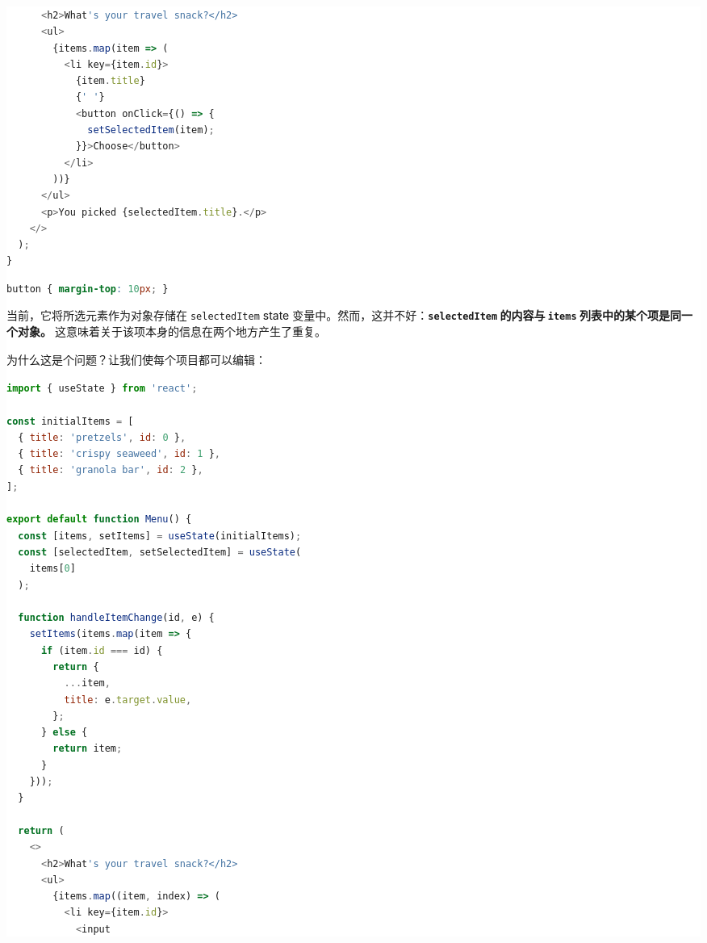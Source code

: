 ```js
      <h2>What's your travel snack?</h2>
      <ul>
        {items.map(item => (
          <li key={item.id}>
            {item.title}
            {' '}
            <button onClick={() => {
              setSelectedItem(item);
            }}>Choose</button>
          </li>
        ))}
      </ul>
      <p>You picked {selectedItem.title}.</p>
    </>
  );
}
```

```css
button { margin-top: 10px; }
```

</Sandpack>

当前，它将所选元素作为对象存储在 `selectedItem` state 变量中。然而，这并不好：**`selectedItem` 的内容与 `items` 列表中的某个项是同一个对象。** 这意味着关于该项本身的信息在两个地方产生了重复。

为什么这是个问题？让我们使每个项目都可以编辑：

<Sandpack>

```js
import { useState } from 'react';

const initialItems = [
  { title: 'pretzels', id: 0 },
  { title: 'crispy seaweed', id: 1 },
  { title: 'granola bar', id: 2 },
];

export default function Menu() {
  const [items, setItems] = useState(initialItems);
  const [selectedItem, setSelectedItem] = useState(
    items[0]
  );

  function handleItemChange(id, e) {
    setItems(items.map(item => {
      if (item.id === id) {
        return {
          ...item,
          title: e.target.value,
        };
      } else {
        return item;
      }
    }));
  }

  return (
    <>
      <h2>What's your travel snack?</h2> 
      <ul>
        {items.map((item, index) => (
          <li key={item.id}>
            <input
```